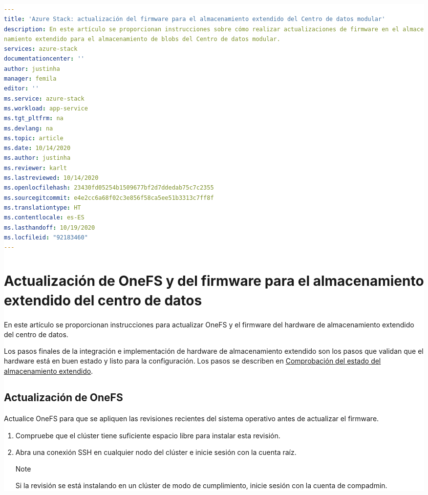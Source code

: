 ```yaml
---
title: 'Azure Stack: actualización del firmware para el almacenamiento extendido del Centro de datos modular'
description: En este artículo se proporcionan instrucciones sobre cómo realizar actualizaciones de firmware en el almacenamiento extendido para el almacenamiento de blobs del Centro de datos modular.
services: azure-stack
documentationcenter: ''
author: justinha
manager: femila
editor: ''
ms.service: azure-stack
ms.workload: app-service
ms.tgt_pltfrm: na
ms.devlang: na
ms.topic: article
ms.date: 10/14/2020
ms.author: justinha
ms.reviewer: karlt
ms.lastreviewed: 10/14/2020
ms.openlocfilehash: 23430fd05254b1509677bf2d7ddedab75c7c2355
ms.sourcegitcommit: e4e2cc6a68f02c3e856f58ca5ee51b3313c7ff8f
ms.translationtype: HT
ms.contentlocale: es-ES
ms.lasthandoff: 10/19/2020
ms.locfileid: "92183460"
---
```

# <a name="updating-onefs-and-firmware-for-the-datacenter-extended-storage"></a>Actualización de OneFS y del firmware para el almacenamiento extendido del centro de datos

En este artículo se proporcionan instrucciones para actualizar OneFS y el firmware del hardware de almacenamiento extendido del centro de datos. 

Los pasos finales de la integración e implementación de hardware de almacenamiento extendido son los pasos que validan que el hardware está en buen estado y listo para la configuración. Los pasos se describen en [Comprobación del estado del almacenamiento extendido](extended-storage-health-checks.md).

## <a name="update-onefs"></a>Actualización de OneFS

Actualice OneFS para que se apliquen las revisiones recientes del sistema operativo antes de actualizar el firmware. 

1. Compruebe que el clúster tiene suficiente espacio libre para instalar esta revisión.
1. Abra una conexión SSH en cualquier nodo del clúster e inicie sesión con la cuenta raíz.

   >[!NOTE]
   >Si la revisión se está instalando en un clúster de modo de cumplimiento, inicie sesión con la cuenta de compadmin.
